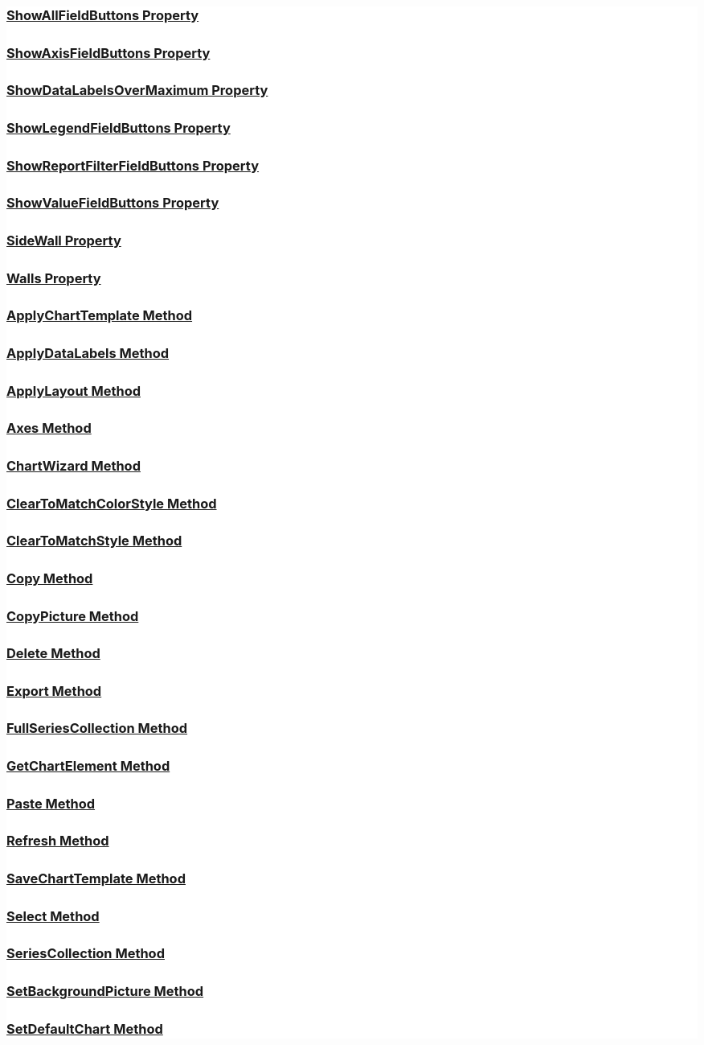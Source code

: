 ### [ShowAllFieldButtons Property](chart-showallfieldbuttons-property-word.md)
### [ShowAxisFieldButtons Property](chart-showaxisfieldbuttons-property-word.md)
### [ShowDataLabelsOverMaximum Property](chart-showdatalabelsovermaximum-property-word.md)
### [ShowLegendFieldButtons Property](chart-showlegendfieldbuttons-property-word.md)
### [ShowReportFilterFieldButtons Property](chart-showreportfilterfieldbuttons-property-word.md)
### [ShowValueFieldButtons Property](chart-showvaluefieldbuttons-property-word.md)
### [SideWall Property](chart-sidewall-property-word.md)
### [Walls Property](chart-walls-property-word.md)
### [ApplyChartTemplate Method](chart-applycharttemplate-method-word.md)
### [ApplyDataLabels Method](chart-applydatalabels-method-word.md)
### [ApplyLayout Method](chart-applylayout-method-word.md)
### [Axes Method](chart-axes-method-word.md)
### [ChartWizard Method](chart-chartwizard-method-word.md)
### [ClearToMatchColorStyle Method](chart-cleartomatchcolorstyle-method-word.md)
### [ClearToMatchStyle Method](chart-cleartomatchstyle-method-word.md)
### [Copy Method](chart-copy-method-word.md)
### [CopyPicture Method](chart-copypicture-method-word.md)
### [Delete Method](chart-delete-method-word.md)
### [Export Method](chart-export-method-word.md)
### [FullSeriesCollection Method](chart-fullseriescollection-method-word.md)
### [GetChartElement Method](chart-getchartelement-method-word.md)
### [Paste Method](chart-paste-method-word.md)
### [Refresh Method](chart-refresh-method-word.md)
### [SaveChartTemplate Method](chart-savecharttemplate-method-word.md)
### [Select Method](chart-select-method-word.md)
### [SeriesCollection Method](chart-seriescollection-method-word.md)
### [SetBackgroundPicture Method](chart-setbackgroundpicture-method-word.md)
### [SetDefaultChart Method](chart-setdefaultchart-method-word.md)